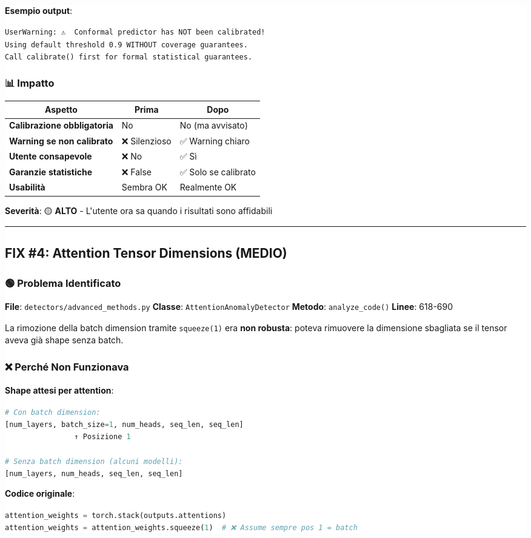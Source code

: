 **Esempio output**:
```
UserWarning: ⚠️  Conformal predictor has NOT been calibrated!
Using default threshold 0.9 WITHOUT coverage guarantees.
Call calibrate() first for formal statistical guarantees.
```

### 📊 Impatto

| Aspetto | Prima | Dopo |
|---------|-------|------|
| **Calibrazione obbligatoria** | No | No (ma avvisato) |
| **Warning se non calibrato** | ❌ Silenzioso | ✅ Warning chiaro |
| **Utente consapevole** | ❌ No | ✅ Sì |
| **Garanzie statistiche** | ❌ False | ✅ Solo se calibrato |
| **Usabilità** | Sembra OK | Realmente OK |

**Severità**: 🟡 **ALTO** - L'utente ora sa quando i risultati sono affidabili

---

## FIX #4: Attention Tensor Dimensions (MEDIO)

### 🟢 Problema Identificato

**File**: `detectors/advanced_methods.py`
**Classe**: `AttentionAnomalyDetector`
**Metodo**: `analyze_code()`
**Linee**: 618-690

La rimozione della batch dimension tramite `squeeze(1)` era **non robusta**: poteva rimuovere la dimensione sbagliata se il tensor aveva già shape senza batch.

### ❌ Perché Non Funzionava

**Shape attesi per attention**:
```python
# Con batch dimension:
[num_layers, batch_size=1, num_heads, seq_len, seq_len]
                ↑ Posizione 1

# Senza batch dimension (alcuni modelli):
[num_layers, num_heads, seq_len, seq_len]
```

**Codice originale**:
```python
attention_weights = torch.stack(outputs.attentions)
attention_weights = attention_weights.squeeze(1)  # ❌ Assume sempre pos 1 = batch
```
